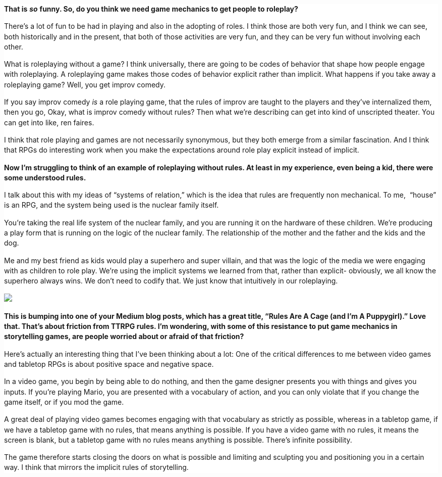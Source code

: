 **That is** ***so*** **funny. So, do you think we need game mechanics to get people to roleplay?**

There’s a lot of fun to be had in playing and also in the adopting of roles. I think those are both very fun, and I think we can see, both historically and in the present, that both of those activities are very fun, and they can be very fun without involving each other. 

What is roleplaying without a game? I think universally, there are going to be codes of behavior that shape how people engage with roleplaying. A roleplaying game makes those codes of behavior explicit rather than implicit. What happens if you take away a roleplaying game? Well, you get improv comedy.

If you say improv comedy *is* a role playing game, that the rules of improv are taught to the players and they’ve internalized them, then you go, Okay, what is improv comedy without rules? Then what we’re describing can get into kind of unscripted theater. You can get into like, ren faires. 

I think that role playing and games are not necessarily synonymous, but they both emerge from a similar fascination. And I think that RPGs do interesting work when you make the expectations around role play explicit instead of implicit. 

**Now I’m struggling to think of an example of roleplaying without rules. At least in my experience, even being a kid, there were some understood rules.**

I talk about this with my ideas of “systems of relation,” which is the idea that rules are frequently non mechanical. To me,  “house” is an RPG, and the system being used is the nuclear family itself. 

You’re taking the real life system of the nuclear family, and you are running it on the hardware of these children. We’re producing a play form that is running on the logic of the nuclear family. The relationship of the mother and the father and the kids and the dog.

Me and my best friend as kids would play a superhero and super villain, and that was the logic of the media we were engaging with as children to role play. We’re using the implicit systems we learned from that, rather than explicit- obviously, we all know the superhero always wins. We don’t need to codify that. We just know that intuitively in our roleplaying. 

![](https://d1w82usnq70pt2.cloudfront.net/wp-content/uploads/2024/09/mKGWTv.png)

**This is bumping into one of your Medium blog posts, which has a great title, “Rules Are A Cage (and I’m A Puppygirl).” Love that. That’s about friction from TTRPG rules. I’m wondering, with some of this resistance to put game mechanics in storytelling games, are people worried about or afraid of that friction?**

Here’s actually an interesting thing that I’ve been thinking about a lot: One of the critical differences to me between video games and tabletop RPGs is about positive space and negative space. 

In a video game, you begin by being able to do nothing, and then the game designer presents you with things and gives you inputs. If you’re playing Mario, you are presented with a vocabulary of action, and you can only violate that if you change the game itself, or if you mod the game. 

A great deal of playing video games becomes engaging with that vocabulary as strictly as possible, whereas in a tabletop game, if we have a tabletop game with no rules, that means anything is possible. If you have a video game with no rules, it means the screen is blank, but a tabletop game with no rules means anything is possible. There’s infinite possibility. 

The game therefore starts closing the doors on what is possible and limiting and sculpting you and positioning you in a certain way. I think that mirrors the implicit rules of storytelling. 
